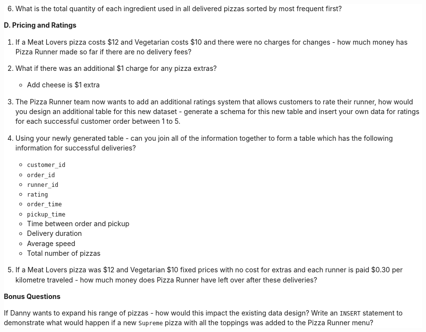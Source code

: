  6. What is the total quantity of each ingredient used in all delivered pizzas sorted by most frequent first?
  
**D. Pricing and Ratings**

  1. If a Meat Lovers pizza costs $12 and Vegetarian costs $10 and there were no charges for changes - how much money has Pizza Runner made so far if there are no delivery fees?
  
  2. What if there was an additional $1 charge for any pizza extras?
      * Add cheese is $1 extra
      
  3. The Pizza Runner team now wants to add an additional ratings system that allows customers to rate their runner, how would you design an additional table for this new dataset - generate a schema for this new table and insert your own data for ratings for each successful customer order between 1 to 5.
  
  4. Using your newly generated table - can you join all of the information together to form a table which has the following information for successful deliveries?
      * `customer_id`
      * `order_id`
      * `runner_id`
      * `rating`
      * `order_time`
      * `pickup_time`
      * Time between order and pickup
      * Delivery duration
      * Average speed
      * Total number of pizzas
      
  5. If a Meat Lovers pizza was $12 and Vegetarian $10 fixed prices with no cost for extras and each runner is paid $0.30 per kilometre traveled - how much money does Pizza Runner have left over after these deliveries?
  
**Bonus Questions**
   
If Danny wants to expand his range of pizzas - how would this impact the existing data design? Write an `INSERT` statement to demonstrate what would happen if a new `Supreme` pizza with all the toppings was added to the Pizza Runner menu?

